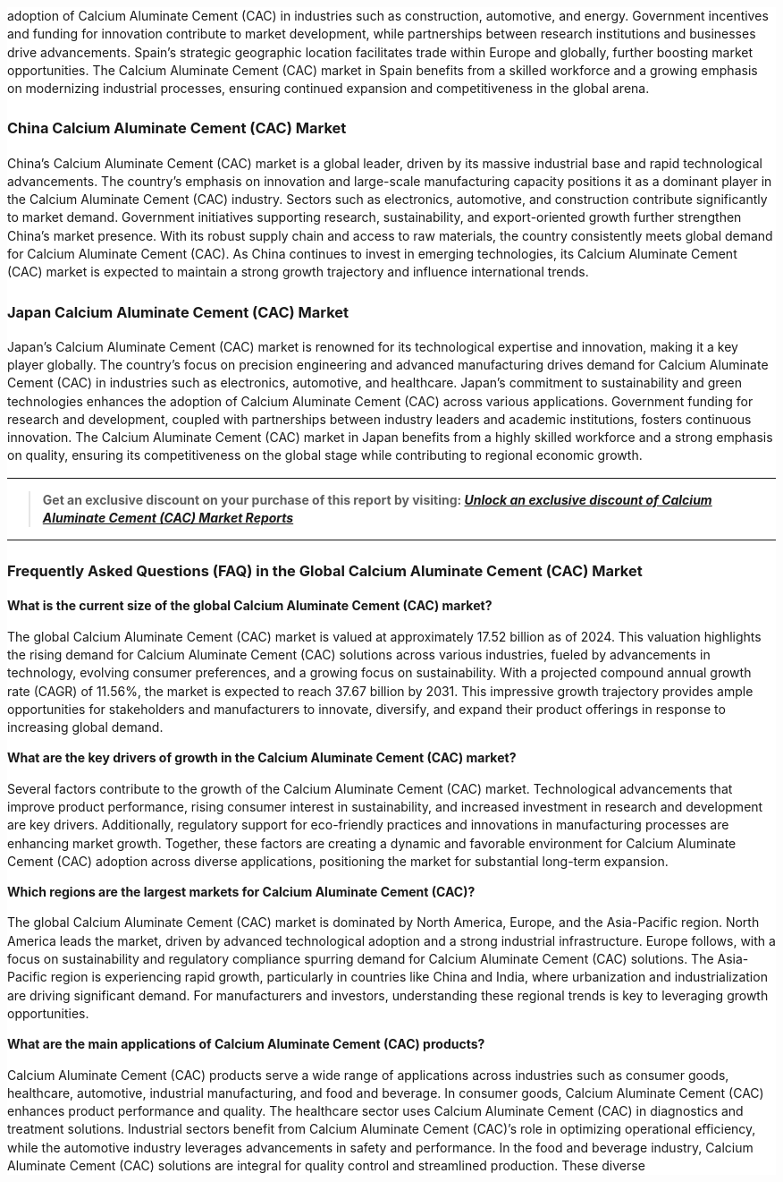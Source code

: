 adoption of Calcium Aluminate Cement (CAC) in industries such as construction, automotive, and energy. Government incentives and funding for innovation contribute to market development, while partnerships between research institutions and businesses drive advancements. Spain&rsquo;s strategic geographic location facilitates trade within Europe and globally, further boosting market opportunities. The Calcium Aluminate Cement (CAC) market in Spain benefits from a skilled workforce and a growing emphasis on modernizing industrial processes, ensuring continued expansion and competitiveness in the global arena.</p><h3>China Calcium Aluminate Cement (CAC) Market</h3><p>China&rsquo;s Calcium Aluminate Cement (CAC) market is a global leader, driven by its massive industrial base and rapid technological advancements. The country&rsquo;s emphasis on innovation and large-scale manufacturing capacity positions it as a dominant player in the Calcium Aluminate Cement (CAC) industry. Sectors such as electronics, automotive, and construction contribute significantly to market demand. Government initiatives supporting research, sustainability, and export-oriented growth further strengthen China&rsquo;s market presence. With its robust supply chain and access to raw materials, the country consistently meets global demand for Calcium Aluminate Cement (CAC). As China continues to invest in emerging technologies, its Calcium Aluminate Cement (CAC) market is expected to maintain a strong growth trajectory and influence international trends.</p><h3>Japan Calcium Aluminate Cement (CAC) Market</h3><p>Japan&rsquo;s Calcium Aluminate Cement (CAC) market is renowned for its technological expertise and innovation, making it a key player globally. The country&rsquo;s focus on precision engineering and advanced manufacturing drives demand for Calcium Aluminate Cement (CAC) in industries such as electronics, automotive, and healthcare. Japan&rsquo;s commitment to sustainability and green technologies enhances the adoption of Calcium Aluminate Cement (CAC) across various applications. Government funding for research and development, coupled with partnerships between industry leaders and academic institutions, fosters continuous innovation. The Calcium Aluminate Cement (CAC) market in Japan benefits from a highly skilled workforce and a strong emphasis on quality, ensuring its competitiveness on the global stage while contributing to regional economic growth.</p><hr /><blockquote><p><strong>Get an exclusive discount on your purchase of this report by visiting: <em><a href="://marketresearchpulse.com/ask-for-discount/114676?utm_source=Github&amp;utm_medium=023">Unlock an exclusive discount of Calcium Aluminate Cement (CAC) Market Reports</a></em>&nbsp;</strong></p></blockquote><hr /><h3>Frequently Asked Questions (FAQ) in the Global Calcium Aluminate Cement (CAC) Market</h3><p><strong>What is the current size of the global Calcium Aluminate Cement (CAC) market?</strong></p><p>The global Calcium Aluminate Cement (CAC) market is valued at approximately 17.52 billion as of 2024. This valuation highlights the rising demand for Calcium Aluminate Cement (CAC) solutions across various industries, fueled by advancements in technology, evolving consumer preferences, and a growing focus on sustainability. With a projected compound annual growth rate (CAGR) of 11.56%, the market is expected to reach 37.67 billion by 2031. This impressive growth trajectory provides ample opportunities for stakeholders and manufacturers to innovate, diversify, and expand their product offerings in response to increasing global demand.</p><p><strong>What are the key drivers of growth in the Calcium Aluminate Cement (CAC) market?</strong></p><p>Several factors contribute to the growth of the Calcium Aluminate Cement (CAC) market. Technological advancements that improve product performance, rising consumer interest in sustainability, and increased investment in research and development are key drivers. Additionally, regulatory support for eco-friendly practices and innovations in manufacturing processes are enhancing market growth. Together, these factors are creating a dynamic and favorable environment for Calcium Aluminate Cement (CAC) adoption across diverse applications, positioning the market for substantial long-term expansion.</p><p><strong>Which regions are the largest markets for Calcium Aluminate Cement (CAC)?</strong></p><p>The global Calcium Aluminate Cement (CAC) market is dominated by North America, Europe, and the Asia-Pacific region. North America leads the market, driven by advanced technological adoption and a strong industrial infrastructure. Europe follows, with a focus on sustainability and regulatory compliance spurring demand for Calcium Aluminate Cement (CAC) solutions. The Asia-Pacific region is experiencing rapid growth, particularly in countries like China and India, where urbanization and industrialization are driving significant demand. For manufacturers and investors, understanding these regional trends is key to leveraging growth opportunities.</p><p><strong>What are the main applications of Calcium Aluminate Cement (CAC) products?</strong></p><p>Calcium Aluminate Cement (CAC) products serve a wide range of applications across industries such as consumer goods, healthcare, automotive, industrial manufacturing, and food and beverage. In consumer goods, Calcium Aluminate Cement (CAC) enhances product performance and quality. The healthcare sector uses Calcium Aluminate Cement (CAC) in diagnostics and treatment solutions. Industrial sectors benefit from Calcium Aluminate Cement (CAC)&rsquo;s role in optimizing operational efficiency, while the automotive industry leverages advancements in safety and performance. In the food and beverage industry, Calcium Aluminate Cement (CAC) solutions are integral for quality control and streamlined production. These diverse